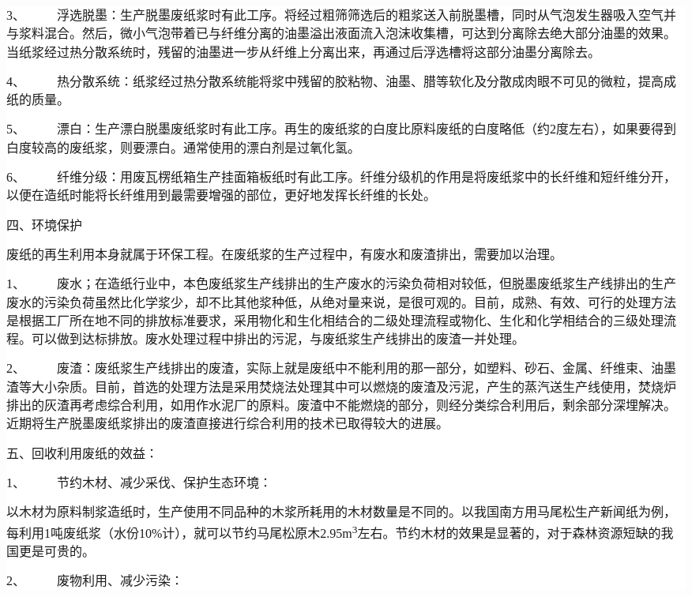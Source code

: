 <span><font face="宋体, Simsun"><font size="3"><span lang="EN-US" style="font-family:宋体;">3、<span style="font-weight:normal;font-style:normal;font-family:Times New Roman;font-variant:normal;">          </span></span><span style="font-family:宋体;">浮选脱墨：生产脱墨废纸浆时有此工序。将经过粗筛筛选后的粗浆送入前脱墨槽，同时从气泡发生器吸入空气并与浆料混合。然后，微小气泡带着已与纤维分离的油墨溢出液面流入泡沫收集槽，可达到分离除去绝大部分油墨的效果。当纸浆经过热分散系统时，残留的油墨进一步从纤维上分离出来，再通过后浮选槽将这部分油墨分离除去。<span lang="EN-US"> </span></span></font></font></span>

<span><font face="宋体, Simsun"><font size="3"><span lang="EN-US" style="font-family:宋体;">4、<span style="font-weight:normal;font-style:normal;font-family:Times New Roman;font-variant:normal;">          </span></span><span style="font-family:宋体;">热分散系统：纸浆经过热分散系统能将浆中残留的胶粘物、油墨、腊等软化及分散成肉眼不可见的微粒，提高成纸的质量。<span lang="EN-US"> </span></span></font></font></span>

<span><font face="宋体, Simsun"><font size="3"><span lang="EN-US" style="font-family:宋体;">5、<span style="font-weight:normal;font-style:normal;font-family:Times New Roman;font-variant:normal;">          </span></span><span style="font-family:宋体;">漂白：生产漂白脱墨废纸浆时有此工序。再生的废纸浆的白度比原料废纸的白度略低（约<span lang="EN-US">2度左右），如果要得到白度较高的废纸浆，则要漂白。通常使用的漂白剂是过氧化氢。 </span></span></font></font></span>

<font face="宋体, Simsun"><font size="3"><span><span lang="EN-US" style="font-family:宋体;">6、<span style="font-weight:normal;font-style:normal;font-family:Times New Roman;font-variant:normal;">          </span></span><span style="font-family:宋体;">纤维分级：用废瓦楞纸箱生产挂面箱板纸时有此工序。纤维分级机的作用是将废纸浆中的长纤维和短纤维分开，以便在造纸时能将长纤维用到最需要增强的部位，更好地发挥长纤维的长处。<span lang="EN-US"> </span></span></span><span lang="EN-US" style="font-family:宋体;"></span></font></font>

<span style="font-family:宋体;"><font face="宋体, Simsun"><font size="3">四、环境保护<span lang="EN-US"> </span></font></font></span>

<span style="font-family:宋体;"><font face="宋体, Simsun"><font size="3">废纸的再生利用本身就属于环保工程。在废纸浆的生产过程中，有废水和废渣排出，需要加以治理。<span lang="EN-US"> </span></font></font></span>

<span><font face="宋体, Simsun"><font size="3"><span lang="EN-US" style="font-family:宋体;">1、<span style="font-weight:normal;font-style:normal;font-family:Times New Roman;font-variant:normal;">          </span></span><span style="font-family:宋体;">废水；在造纸行业中，本色废纸浆生产线排出的生产废水的污染负荷相对较低，但脱墨废纸浆生产线排出的生产废水的污染负荷虽然比化学浆少，却不比其他浆种低，从绝对量来说，是很可观的。目前，成熟、有效、可行的处理方法是根据工厂所在地不同的排放标准要求，采用物化和生化相结合的二级处理流程或物化、生化和化学相结合的三级处理流程。可以做到达标排放。废水处理过程中排出的污泥，与废纸浆生产线排出的废渣一并处理。<span lang="EN-US"> </span></span></font></font></span>

<span><font face="宋体, Simsun"><font size="3"><span lang="EN-US" style="font-family:宋体;">2、<span style="font-weight:normal;font-style:normal;font-family:Times New Roman;font-variant:normal;">          </span></span><span style="font-family:宋体;">废渣：废纸浆生产线排出的废渣，实际上就是废纸中不能利用的那一部分，如塑料、砂石、金属、纤维束、油墨渣等大小杂质。目前，首选的处理方法是采用焚烧法处理其中可以燃烧的废渣及污泥，产生的蒸汽送生产线使用，焚烧炉排出的灰渣再考虑综合利用，如用作水泥厂的原料。废渣中不能燃烧的部分，则经分类综合利用后，剩余部分深埋解决。近期将生产脱墨废纸浆排出的废渣直接进行综合利用的技术已取得较大的进展。<span lang="EN-US"> </span></span></font></font></span>

<span style="font-family:宋体;"><font face="宋体, Simsun"><font size="3">五、回收利用废纸的效益：<span lang="EN-US"> </span></font></font></span>

<span><font face="宋体, Simsun"><font size="3"><span lang="EN-US" style="font-family:宋体;">1、<span style="font-weight:normal;font-style:normal;font-family:Times New Roman;font-variant:normal;">          </span></span><span style="font-family:宋体;">节约木材、减少采伐、保护生态环境：<span lang="EN-US"> </span></span></font></font></span>

<span style="font-family:宋体;"><font face="宋体, Simsun"><font size="3">以木材为原料制浆造纸时，生产使用不同品种的木浆所耗用的木材数量是不同的。以我国南方用马尾松生产新闻纸为例，每利用<span lang="EN-US">1吨废纸浆（水份10%计），就可以节约马尾松原木2.95m<sup>3</sup>左右。节约木材的效果是显著的，对于森林资源短缺的我国更是可贵的。 </span></font></font></span>

<span><font face="宋体, Simsun"><font size="3"><span lang="EN-US" style="font-family:宋体;">2、<span style="font-weight:normal;font-style:normal;font-family:Times New Roman;font-variant:normal;">          </span></span><span style="font-family:宋体;">废物利用、减少污染：<span lang="EN-US"> </span></span></font></font></span>
